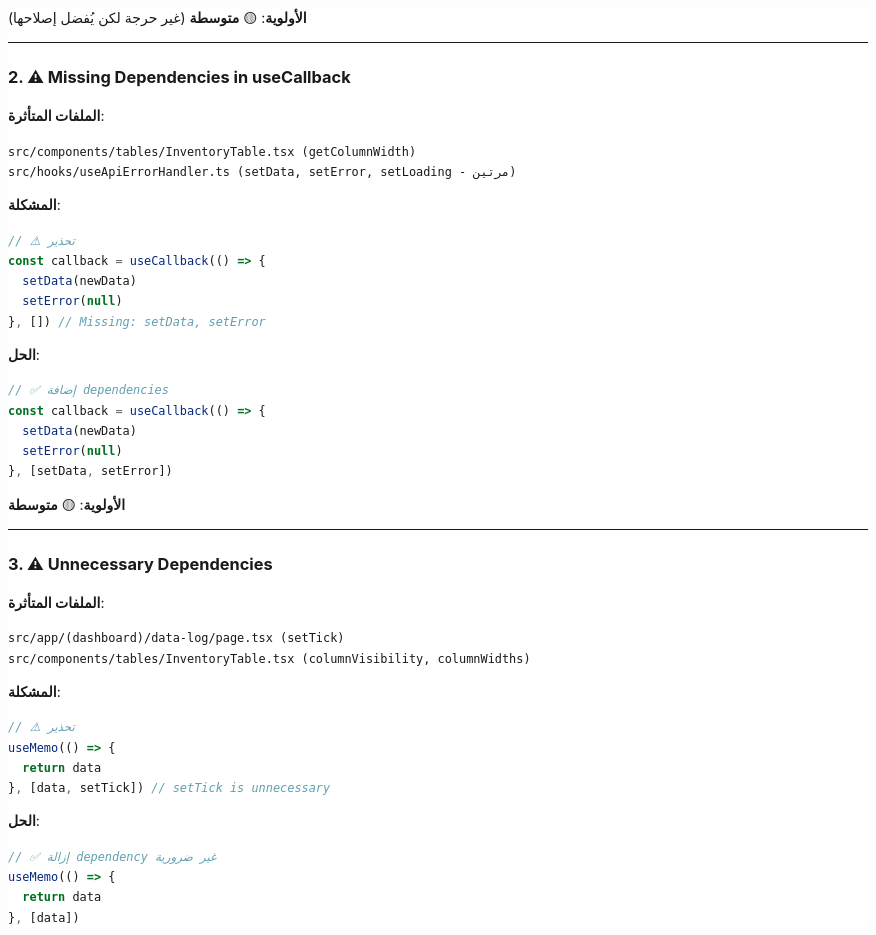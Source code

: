 **الأولوية**: 🟡 **متوسطة** (غير حرجة لكن يُفضل إصلاحها)

---

### 2. ⚠️ Missing Dependencies in useCallback

**الملفات المتأثرة**:
```
src/components/tables/InventoryTable.tsx (getColumnWidth)
src/hooks/useApiErrorHandler.ts (setData, setError, setLoading - مرتين)
```

**المشكلة**:
```typescript
// ⚠️ تحذير
const callback = useCallback(() => {
  setData(newData)
  setError(null)
}, []) // Missing: setData, setError
```

**الحل**:
```typescript
// ✅ إضافة dependencies
const callback = useCallback(() => {
  setData(newData)
  setError(null)
}, [setData, setError])
```

**الأولوية**: 🟡 **متوسطة**

---

### 3. ⚠️ Unnecessary Dependencies

**الملفات المتأثرة**:
```
src/app/(dashboard)/data-log/page.tsx (setTick)
src/components/tables/InventoryTable.tsx (columnVisibility, columnWidths)
```

**المشكلة**:
```typescript
// ⚠️ تحذير
useMemo(() => {
  return data
}, [data, setTick]) // setTick is unnecessary
```

**الحل**:
```typescript
// ✅ إزالة dependency غير ضرورية
useMemo(() => {
  return data
}, [data])
```
